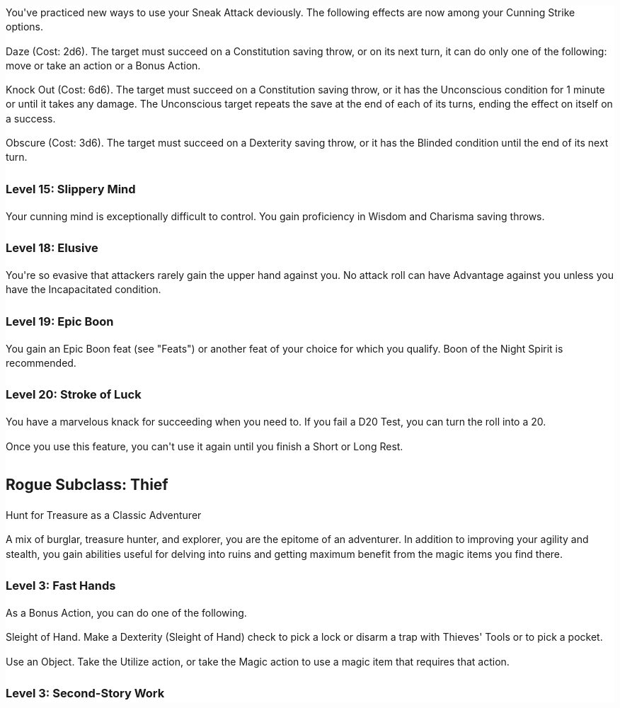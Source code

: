 You've practiced new ways to use your Sneak Attack deviously. The following effects are now among your Cunning Strike options.

Daze (Cost: 2d6). The target must succeed on a Constitution saving throw, or on its next turn, it can do only one of the following: move or take an action or a Bonus Action.

Knock Out (Cost: 6d6). The target must succeed on a Constitution saving throw, or it has the Unconscious condition for 1 minute or until it takes any damage. The Unconscious target repeats the save at the end of each of its turns, ending the effect on itself on a success.

Obscure (Cost: 3d6). The target must succeed on a Dexterity saving throw, or it has the Blinded condition until the end of its next turn.

### Level 15: Slippery Mind

Your cunning mind is exceptionally difficult to control. You gain proficiency in Wisdom and Charisma saving throws.

### Level 18: Elusive

You're so evasive that attackers rarely gain the upper hand against you. No attack roll can have Advantage against you unless you have the Incapacitated condition.

### Level 19: Epic Boon

You gain an Epic Boon feat (see "Feats") or another feat of your choice for which you qualify. Boon of the Night Spirit is recommended.

### Level 20: Stroke of Luck

You have a marvelous knack for succeeding when you need to. If you fail a D20 Test, you can turn the roll into a 20.

Once you use this feature, you can't use it again until you finish a Short or Long Rest.

## Rogue Subclass: Thief

Hunt for Treasure as a Classic Adventurer

A mix of burglar, treasure hunter, and explorer, you are the epitome of an adventurer. In addition to improving your agility and stealth, you gain abilities useful for delving into ruins and getting maximum benefit from the magic items you find there.

### Level 3: Fast Hands

As a Bonus Action, you can do one of the following.

Sleight of Hand. Make a Dexterity (Sleight of Hand) check to pick a lock or disarm a trap with Thieves' Tools or to pick a pocket.

Use an Object. Take the Utilize action, or take the Magic action to use a magic item that requires that action.

### Level 3: Second-Story Work
